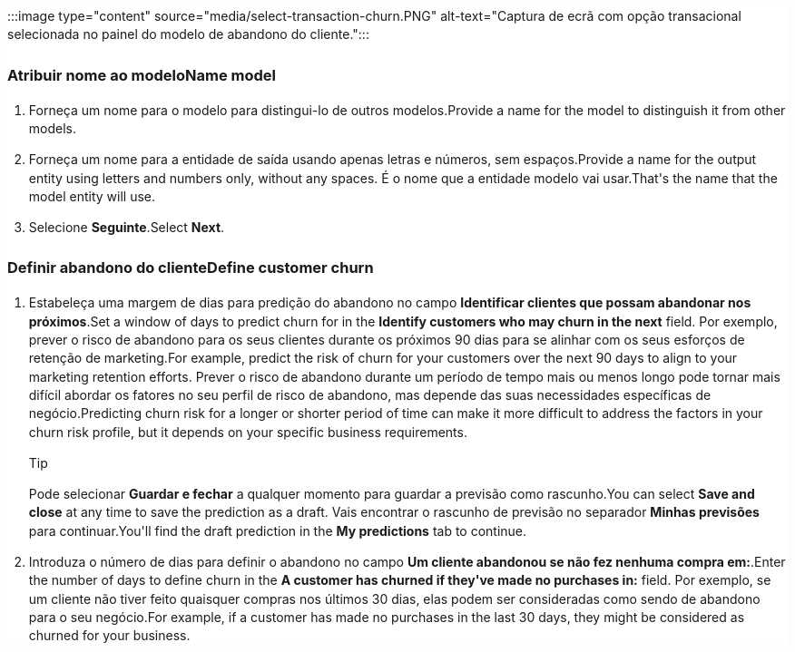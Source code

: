 :::image type="content" source="media/select-transaction-churn.PNG" alt-text="Captura de ecrã com opção transacional selecionada no painel do modelo de abandono do cliente.":::

### <a name="name-model"></a><span data-ttu-id="6f54a-149">Atribuir nome ao modelo</span><span class="sxs-lookup"><span data-stu-id="6f54a-149">Name model</span></span>

1. <span data-ttu-id="6f54a-150">Forneça um nome para o modelo para distingui-lo de outros modelos.</span><span class="sxs-lookup"><span data-stu-id="6f54a-150">Provide a name for the model to distinguish it from other models.</span></span>

1. <span data-ttu-id="6f54a-151">Forneça um nome para a entidade de saída usando apenas letras e números, sem espaços.</span><span class="sxs-lookup"><span data-stu-id="6f54a-151">Provide a name for the output entity using letters and numbers only, without any spaces.</span></span> <span data-ttu-id="6f54a-152">É o nome que a entidade modelo vai usar.</span><span class="sxs-lookup"><span data-stu-id="6f54a-152">That's the name that the model entity will use.</span></span> 

1. <span data-ttu-id="6f54a-153">Selecione **Seguinte**.</span><span class="sxs-lookup"><span data-stu-id="6f54a-153">Select **Next**.</span></span>

### <a name="define-customer-churn"></a><span data-ttu-id="6f54a-154">Definir abandono do cliente</span><span class="sxs-lookup"><span data-stu-id="6f54a-154">Define customer churn</span></span>

1. <span data-ttu-id="6f54a-155">Estabeleça uma margem de dias para predição do abandono no campo **Identificar clientes que possam abandonar nos próximos**.</span><span class="sxs-lookup"><span data-stu-id="6f54a-155">Set a window of days to predict churn for in the **Identify customers who may churn in the next** field.</span></span> <span data-ttu-id="6f54a-156">Por exemplo, prever o risco de abandono para os seus clientes durante os próximos 90 dias para se alinhar com os seus esforços de retenção de marketing.</span><span class="sxs-lookup"><span data-stu-id="6f54a-156">For example, predict the risk of churn for your customers over the next 90 days to align to your marketing retention efforts.</span></span> <span data-ttu-id="6f54a-157">Prever o risco de abandono durante um período de tempo mais ou menos longo pode tornar mais difícil abordar os fatores no seu perfil de risco de abandono, mas depende das suas necessidades específicas de negócio.</span><span class="sxs-lookup"><span data-stu-id="6f54a-157">Predicting churn risk for a longer or shorter period of time can make it more difficult to address the factors in your churn risk profile, but it depends on your specific business requirements.</span></span> 
   >[!TIP]
   > <span data-ttu-id="6f54a-158">Pode selecionar **Guardar e fechar** a qualquer momento para guardar a previsão como rascunho.</span><span class="sxs-lookup"><span data-stu-id="6f54a-158">You can select **Save and close** at any time to save the prediction as a draft.</span></span> <span data-ttu-id="6f54a-159">Vais encontrar o rascunho de previsão no separador **Minhas previsões** para continuar.</span><span class="sxs-lookup"><span data-stu-id="6f54a-159">You'll find the draft prediction in the **My predictions** tab to continue.</span></span>

1. <span data-ttu-id="6f54a-160">Introduza o número de dias para definir o abandono no campo **Um cliente abandonou se não fez nenhuma compra em:**.</span><span class="sxs-lookup"><span data-stu-id="6f54a-160">Enter the number of days to define churn in the **A customer has churned if they've made no purchases in:** field.</span></span> <span data-ttu-id="6f54a-161">Por exemplo, se um cliente não tiver feito quaisquer compras nos últimos 30 dias, elas podem ser consideradas como sendo de abandono para o seu negócio.</span><span class="sxs-lookup"><span data-stu-id="6f54a-161">For example, if a customer has made no purchases in the last 30 days, they might be considered as churned for your business.</span></span> 
